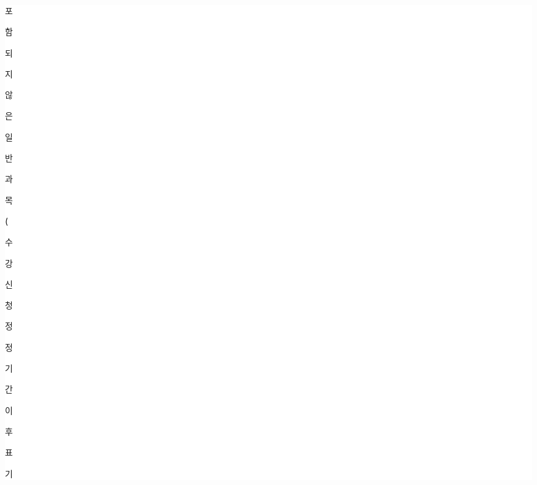  

 

포

함

되

지

 

 

않

은

 

 

일

반

 

 

과

목

(

수

강

신

청

 

 

정

정

기

간

 

 

이

후

 

 

표

기
